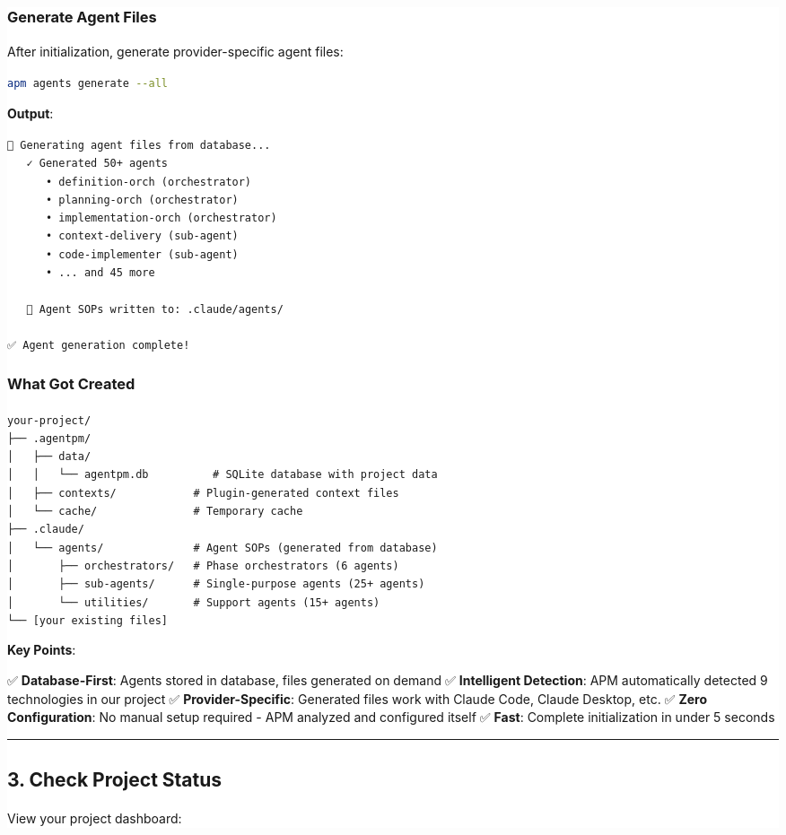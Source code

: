 ### Generate Agent Files

After initialization, generate provider-specific agent files:

```bash
apm agents generate --all
```

**Output**:

```
🤖 Generating agent files from database...
   ✓ Generated 50+ agents
      • definition-orch (orchestrator)
      • planning-orch (orchestrator)
      • implementation-orch (orchestrator)
      • context-delivery (sub-agent)
      • code-implementer (sub-agent)
      • ... and 45 more

   📁 Agent SOPs written to: .claude/agents/

✅ Agent generation complete!
```

### What Got Created

```
your-project/
├── .agentpm/
│   ├── data/
│   │   └── agentpm.db          # SQLite database with project data
│   ├── contexts/            # Plugin-generated context files
│   └── cache/               # Temporary cache
├── .claude/
│   └── agents/              # Agent SOPs (generated from database)
│       ├── orchestrators/   # Phase orchestrators (6 agents)
│       ├── sub-agents/      # Single-purpose agents (25+ agents)
│       └── utilities/       # Support agents (15+ agents)
└── [your existing files]
```

**Key Points**:

✅ **Database-First**: Agents stored in database, files generated on demand
✅ **Intelligent Detection**: APM automatically detected 9 technologies in our project
✅ **Provider-Specific**: Generated files work with Claude Code, Claude Desktop, etc.
✅ **Zero Configuration**: No manual setup required - APM analyzed and configured itself
✅ **Fast**: Complete initialization in under 5 seconds

---

## 3. Check Project Status

View your project dashboard:

